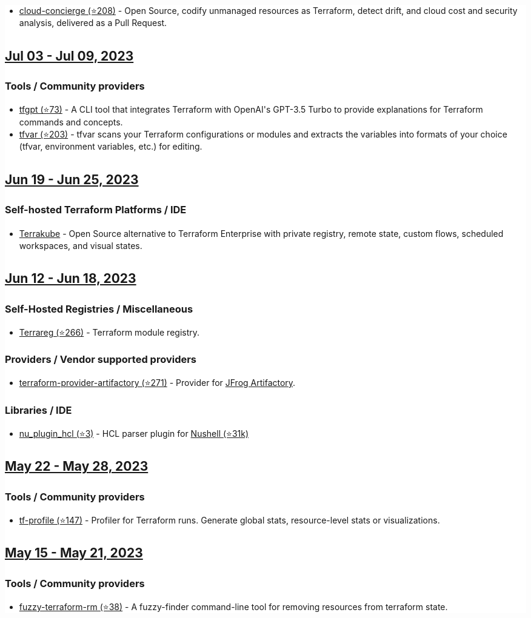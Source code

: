 *   [cloud-concierge (⭐208)](https://github.com/dragondrop-cloud/cloud-concierge) - Open Source, codify unmanaged resources as Terraform, detect drift, and cloud cost and security analysis, delivered as a Pull Request.

## [Jul 03 - Jul 09, 2023](/content/2023/27/README.md)

### Tools / Community providers

*   [tfgpt (⭐73)](https://github.com/flavius-dinu/tfgpt) - A CLI tool that integrates Terraform with OpenAI's GPT-3.5 Turbo to provide explanations for Terraform commands and concepts.
*   [tfvar (⭐203)](https://github.com/shihanng/tfvar) - tfvar scans your Terraform configurations or modules and extracts the variables into formats of your choice (tfvar, environment variables, etc.) for editing.

## [Jun 19 - Jun 25, 2023](/content/2023/25/README.md)

### Self-hosted Terraform Platforms / IDE

*   [Terrakube](https://docs.terrakube.io) - Open Source alternative to Terraform Enterprise with private registry, remote state, custom flows, scheduled workspaces, and visual states.

## [Jun 12 - Jun 18, 2023](/content/2023/24/README.md)

### Self-Hosted Registries / Miscellaneous

*   [Terrareg (⭐266)](https://github.com/matthewjohn/terrareg) - Terraform module registry.

### Providers / Vendor supported providers

*   [terraform-provider-artifactory (⭐271)](https://github.com/jfrog/terraform-provider-artifactory) - Provider for [JFrog Artifactory](https://jfrog.com/artifactory/).

### Libraries / IDE

*   [nu\_plugin\_hcl (⭐3)](https://github.com/Yethal/nu_plugin_hcl) - HCL parser plugin for [Nushell (⭐31k)](https://github.com/nushell/nushell)

## [May 22 - May 28, 2023](/content/2023/21/README.md)

### Tools / Community providers

*   [tf-profile (⭐147)](https://github.com/datarootsio/tf-profile/) - Profiler for Terraform runs. Generate global stats, resource-level stats or visualizations.

## [May 15 - May 21, 2023](/content/2023/20/README.md)

### Tools / Community providers

*   [fuzzy-terraform-rm (⭐38)](https://github.com/paololazzari/fuzzy-terraform-rm) - A fuzzy-finder command-line tool for removing resources from terraform state.
